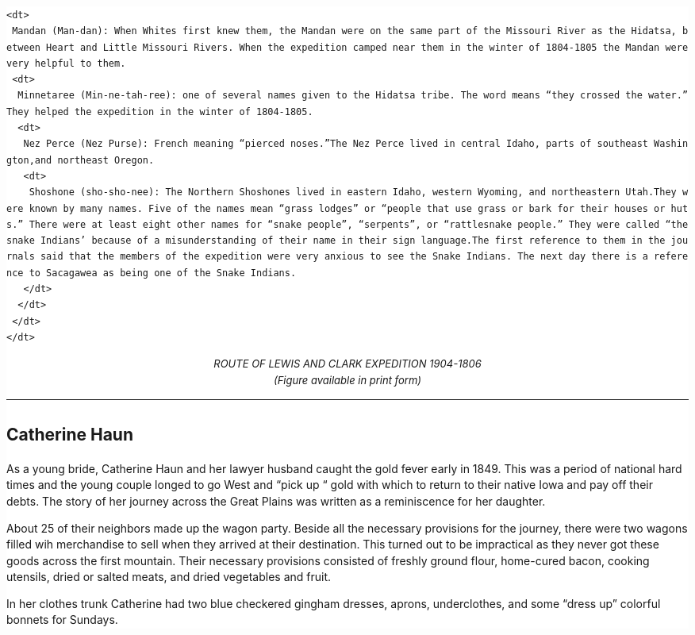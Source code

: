     <dt>
     Mandan (Man-dan): When Whites first knew them, the Mandan were on the same part of the Missouri River as the Hidatsa, between Heart and Little Missouri Rivers. When the expedition camped near them in the winter of 1804-1805 the Mandan were very helpful to them.
     <dt>
      Minnetaree (Min-ne-tah-ree): one of several names given to the Hidatsa tribe. The word means “they crossed the water.” They helped the expedition in the winter of 1804-1805.
      <dt>
       Nez Perce (Nez Purse): French meaning “pierced noses.”The Nez Perce lived in central Idaho, parts of southeast Washington,and northeast Oregon.
       <dt>
        Shoshone (sho-sho-nee): The Northern Shoshones lived in eastern Idaho, western Wyoming, and northeastern Utah.They were known by many names. Five of the names mean “grass lodges” or “people that use grass or bark for their houses or huts.” There were at least eight other names for “snake people”, “serpents”, or “rattlesnake people.” They were called “the snake Indians’ because of a misunderstanding of their name in their sign language.The first reference to them in the journals said that the members of the expedition were very anxious to see the Snake Indians. The next day there is a reference to Sacagawea as being one of the Snake Indians.
       </dt>
      </dt>
     </dt>
    </dt>
   </dt>
  </dl>
 </blockquote>
 <center>
  <i>
   <font size="-1">
    ROUTE OF LEWIS AND CLARK EXPEDITION 1904-1806
   </font>
  </i>
 </center>
 <center>
  <i>
   <font size="-1">
    (Figure available in print form)
   </font>
  </i>
 </center>
 <hr/>
 <h2>
  Catherine Haun
 </h2>
 As a young bride, Catherine Haun and her lawyer husband caught the gold fever early in 1849. This was a period of national hard times and the young couple longed to go West and “pick up “ gold with which to return to their native Iowa and pay off their debts. The story of her journey across the Great Plains was written as a reminiscence for her daughter.
 <p>
  About 25 of their neighbors made up the wagon party. Beside all the necessary provisions for the journey, there were two wagons filled wih merchandise to sell when they arrived at their destination. This turned out to be impractical as they never got these goods across the first mountain. Their necessary provisions consisted of freshly ground flour, home-cured bacon, cooking utensils, dried or salted meats, and dried vegetables and fruit.
 </p>
 <p>
  In her clothes trunk Catherine had two blue checkered gingham dresses, aprons, underclothes, and some “dress up” colorful bonnets for Sundays.
 </p>
<blockquote>
  <font size="-1">